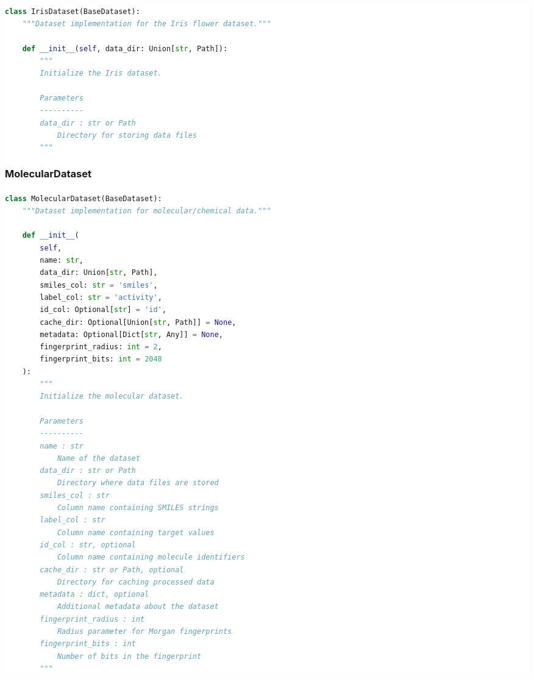 ```python
class IrisDataset(BaseDataset):
    """Dataset implementation for the Iris flower dataset."""
    
    def __init__(self, data_dir: Union[str, Path]):
        """
        Initialize the Iris dataset.
        
        Parameters
        ----------
        data_dir : str or Path
            Directory for storing data files
        """
```

### MolecularDataset

```python
class MolecularDataset(BaseDataset):
    """Dataset implementation for molecular/chemical data."""
    
    def __init__(
        self,
        name: str,
        data_dir: Union[str, Path],
        smiles_col: str = 'smiles',
        label_col: str = 'activity',
        id_col: Optional[str] = 'id',
        cache_dir: Optional[Union[str, Path]] = None,
        metadata: Optional[Dict[str, Any]] = None,
        fingerprint_radius: int = 2,
        fingerprint_bits: int = 2048
    ):
        """
        Initialize the molecular dataset.
        
        Parameters
        ----------
        name : str
            Name of the dataset
        data_dir : str or Path
            Directory where data files are stored
        smiles_col : str
            Column name containing SMILES strings
        label_col : str
            Column name containing target values
        id_col : str, optional
            Column name containing molecule identifiers
        cache_dir : str or Path, optional
            Directory for caching processed data
        metadata : dict, optional
            Additional metadata about the dataset
        fingerprint_radius : int
            Radius parameter for Morgan fingerprints
        fingerprint_bits : int
            Number of bits in the fingerprint
        """
``` 